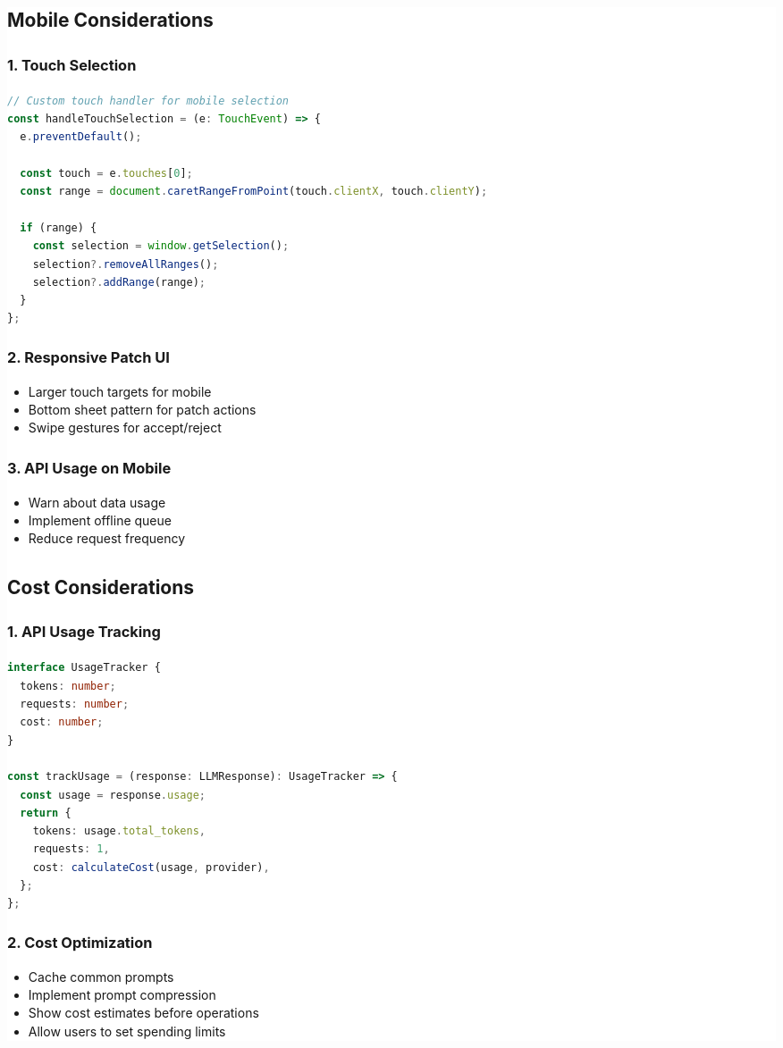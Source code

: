 ## Mobile Considerations

### 1. Touch Selection
```typescript
// Custom touch handler for mobile selection
const handleTouchSelection = (e: TouchEvent) => {
  e.preventDefault();
  
  const touch = e.touches[0];
  const range = document.caretRangeFromPoint(touch.clientX, touch.clientY);
  
  if (range) {
    const selection = window.getSelection();
    selection?.removeAllRanges();
    selection?.addRange(range);
  }
};
```

### 2. Responsive Patch UI
- Larger touch targets for mobile
- Bottom sheet pattern for patch actions
- Swipe gestures for accept/reject

### 3. API Usage on Mobile
- Warn about data usage
- Implement offline queue
- Reduce request frequency

## Cost Considerations

### 1. API Usage Tracking
```typescript
interface UsageTracker {
  tokens: number;
  requests: number;
  cost: number;
}

const trackUsage = (response: LLMResponse): UsageTracker => {
  const usage = response.usage;
  return {
    tokens: usage.total_tokens,
    requests: 1,
    cost: calculateCost(usage, provider),
  };
};
```

### 2. Cost Optimization
- Cache common prompts
- Implement prompt compression
- Show cost estimates before operations
- Allow users to set spending limits
